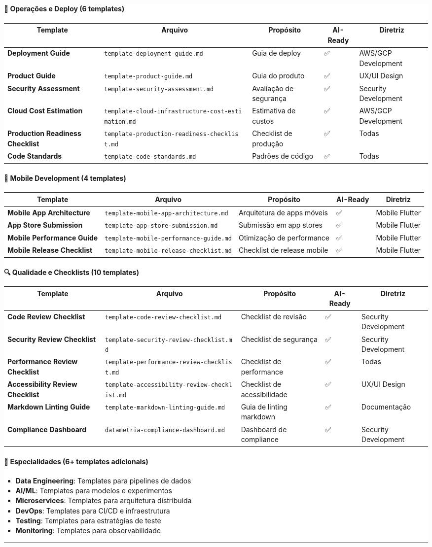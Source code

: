 #### 🚀 Operações e Deploy (6 templates)

| Template | Arquivo | Propósito | AI-Ready | Diretriz |
|----------|---------|-----------|----------|----------|
| **Deployment Guide** | `template-deployment-guide.md` | Guia de deploy | ✅ | AWS/GCP Development |
| **Product Guide** | `template-product-guide.md` | Guia do produto | ✅ | UX/UI Design |
| **Security Assessment** | `template-security-assessment.md` | Avaliação de segurança | ✅ | Security Development |
| **Cloud Cost Estimation** | `template-cloud-infrastructure-cost-estimation.md` | Estimativa de custos | ✅ | AWS/GCP Development |
| **Production Readiness Checklist** | `template-production-readiness-checklist.md` | Checklist de produção | ✅ | Todas |
| **Code Standards** | `template-code-standards.md` | Padrões de código | ✅ | Todas |

#### 📱 Mobile Development (4 templates)

| Template | Arquivo | Propósito | AI-Ready | Diretriz |
|----------|---------|-----------|----------|----------|
| **Mobile App Architecture** | `template-mobile-app-architecture.md` | Arquitetura de apps móveis | ✅ | Mobile Flutter |
| **App Store Submission** | `template-app-store-submission.md` | Submissão em app stores | ✅ | Mobile Flutter |
| **Mobile Performance Guide** | `template-mobile-performance-guide.md` | Otimização de performance | ✅ | Mobile Flutter |
| **Mobile Release Checklist** | `template-mobile-release-checklist.md` | Checklist de release mobile | ✅ | Mobile Flutter |

#### 🔍 Qualidade e Checklists (10 templates)

| Template | Arquivo | Propósito | AI-Ready | Diretriz |
|----------|---------|-----------|----------|----------|
| **Code Review Checklist** | `template-code-review-checklist.md` | Checklist de revisão | ✅ | Security Development |
| **Security Review Checklist** | `template-security-review-checklist.md` | Checklist de segurança | ✅ | Security Development |
| **Performance Review Checklist** | `template-performance-review-checklist.md` | Checklist de performance | ✅ | Todas |
| **Accessibility Review Checklist** | `template-accessibility-review-checklist.md` | Checklist de acessibilidade | ✅ | UX/UI Design |
| **Markdown Linting Guide** | `template-markdown-linting-guide.md` | Guia de linting markdown | ✅ | Documentação |
| **Compliance Dashboard** | `datametria-compliance-dashboard.md` | Dashboard de compliance | ✅ | Security Development |

#### 🎯 Especialidades (6+ templates adicionais)

- **Data Engineering**: Templates para pipelines de dados
- **AI/ML**: Templates para modelos e experimentos
- **Microservices**: Templates para arquitetura distribuída
- **DevOps**: Templates para CI/CD e infraestrutura
- **Testing**: Templates para estratégias de teste
- **Monitoring**: Templates para observabilidade

---
